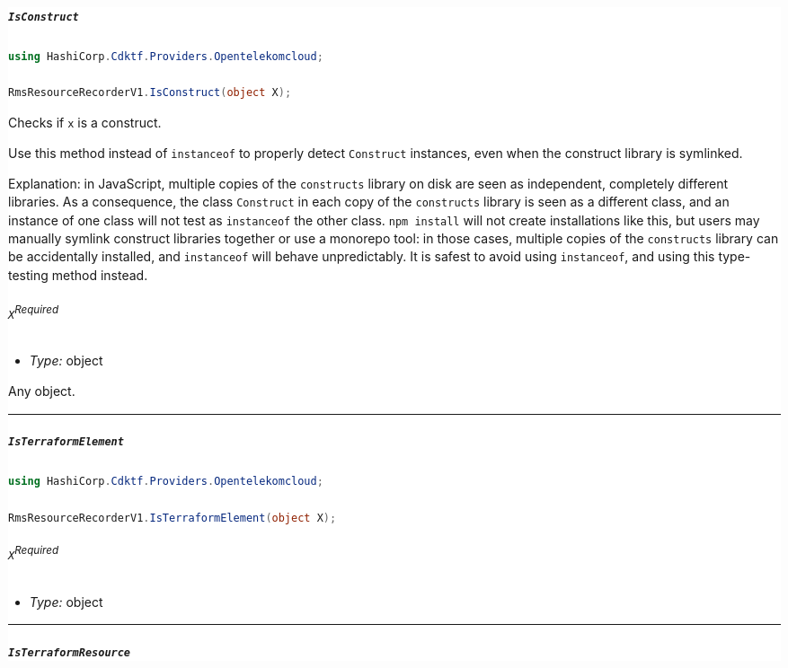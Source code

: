 
##### `IsConstruct` <a name="IsConstruct" id="@cdktf/provider-opentelekomcloud.rmsResourceRecorderV1.RmsResourceRecorderV1.isConstruct"></a>

```csharp
using HashiCorp.Cdktf.Providers.Opentelekomcloud;

RmsResourceRecorderV1.IsConstruct(object X);
```

Checks if `x` is a construct.

Use this method instead of `instanceof` to properly detect `Construct`
instances, even when the construct library is symlinked.

Explanation: in JavaScript, multiple copies of the `constructs` library on
disk are seen as independent, completely different libraries. As a
consequence, the class `Construct` in each copy of the `constructs` library
is seen as a different class, and an instance of one class will not test as
`instanceof` the other class. `npm install` will not create installations
like this, but users may manually symlink construct libraries together or
use a monorepo tool: in those cases, multiple copies of the `constructs`
library can be accidentally installed, and `instanceof` will behave
unpredictably. It is safest to avoid using `instanceof`, and using
this type-testing method instead.

###### `X`<sup>Required</sup> <a name="X" id="@cdktf/provider-opentelekomcloud.rmsResourceRecorderV1.RmsResourceRecorderV1.isConstruct.parameter.x"></a>

- *Type:* object

Any object.

---

##### `IsTerraformElement` <a name="IsTerraformElement" id="@cdktf/provider-opentelekomcloud.rmsResourceRecorderV1.RmsResourceRecorderV1.isTerraformElement"></a>

```csharp
using HashiCorp.Cdktf.Providers.Opentelekomcloud;

RmsResourceRecorderV1.IsTerraformElement(object X);
```

###### `X`<sup>Required</sup> <a name="X" id="@cdktf/provider-opentelekomcloud.rmsResourceRecorderV1.RmsResourceRecorderV1.isTerraformElement.parameter.x"></a>

- *Type:* object

---

##### `IsTerraformResource` <a name="IsTerraformResource" id="@cdktf/provider-opentelekomcloud.rmsResourceRecorderV1.RmsResourceRecorderV1.isTerraformResource"></a>

